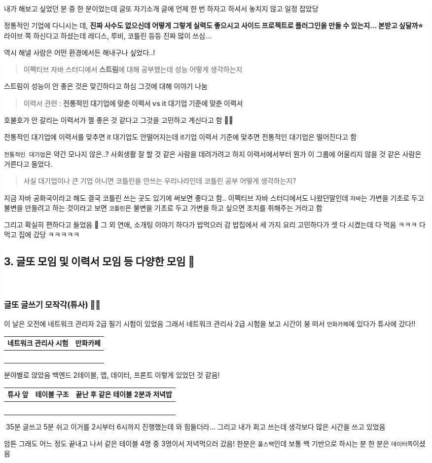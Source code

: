<p>내가 해보고 싶었던 분 중 한 분이었는데 글또 자기소개 글에 언제 한 번 하자고 하셔서 놓치지 않고 일정 잡았당</p>
<p>정통적인 기업에 다니시는 데, <strong>진짜 사수도 없으신데 어떻게 그렇게 실력도 좋으시고 사이드 프로젝트로 플러그인을 만들 수 있는지... 본받고 싶달까⭐</strong> 라이브 쪽 하신다고 하셨는데 레디스, 루비, 코틀린 등등 진짜 많이 쓰심...</p>
<p>역시 해낼 사람은 어떤 환경에서든 해내구나 싶었다..!</p>
<blockquote>
<p>이펙티브 자바 스터디에서 <strong>스트림</strong>에 대해 공부했는데 성능 어떻게 생각하는지</p>
</blockquote>
<p>스트림이 성능이 안 좋은 것은 맞긴하다고 하심 그것에 대해 이야기 나눔 </p>
<blockquote>
<p>이력서 관련 : <strong>전통적인 대기업에 맞춘 이력서 vs it 대기업 기준에 맞춘 이력서</strong></p>
</blockquote>
<p>호불호가 안 갈리는 이력서가 젤 좋은 것 같다고 그것을 고민하고 계신다고 함 🤔🤔</p>
<p>전통적인 대기업에 이력서를 맞추면 it 대기업도 안떨어지는데 it기업 이력서 기준에 맞추면 전통적인 대기업은 떨어진다고 함</p>
<p><code>전통적인 대기업</code>은 약간 모나지 않은..? 사회생활 잘 할 것 같은 사람을 데려가려고 하지 이력서에서부터 뭔가 이 그룹에 어울리지 않을 것 같은 사람은 거른다고 들었다.</p>
<blockquote>
<p>사실 대기업이나 큰 기업 아니면 코틀린을 안쓰는 우리나라인데 코틀린 공부 어떻게 생각하는지?</p>
</blockquote>
<p>지금 자바 공화국이라고 해도 결국 코틀린 쓰는 곳도 있기에 써보면 좋다고 함.. 이펙티브 자바 스터디에서도 나왔던말인데 <code>자바</code>는 가변을 기초로 두고 불변을 만들려고 하는 것이라고 보면 <code>코틀린</code>은 불변을 기초로 두고 가변을 하고 싶으면 조치를 취해주는 거라고 함</p>
<p>그리고 확실히 편하다고 들었음 🐍 그 외 연애, 소개팅 이야기 하다가 밥먹으러 감 밥집에서 세 가지 요리 고민하다가 셋 다 시켰는데 다 먹음 ㅋㅋㅋ 다 먹고 집에 갔당 ㅋㅋㅋㅋㅋ </p>
<h2 id="3-글또-모임-및-이력서-모임-등-다양한-모임-🍺">3. 글또 모임 및 이력서 모임 등 다양한 모임 🍺</h2>
<p><img alt="" src="https://velog.velcdn.com/images/prettylee620/post/4a5c82b6-6bf0-4b6d-aef3-63df01153f34/image.png" /></p>
<h3 id="글또-글쓰기-모작각튜사-🧑💻">글또 글쓰기 모작각(튜사) 🧑‍💻</h3>
<p>이 날은 오전에 네트워크 관리자 2급 필기 시험이 있었음 그래서 네트워크 관리사 2급 시험을 보고 시간이 붕 떠서 <code>만화카페</code>에 있다가 튜사에 갔다!!</p>
<table>
<thead>
<tr>
<th>네트워크 관리사 시험</th>
<th>만화카페</th>
</tr>
</thead>
<tbody><tr>
<td><img alt="" src="https://velog.velcdn.com/images/prettylee620/post/68db0bd5-964c-4baa-bcb2-f26814acadaf/image.png" /></td>
<td><img alt="" src="https://velog.velcdn.com/images/prettylee620/post/2c1c8793-9f04-49c5-9351-4ff9e9f2d5c4/image.png" /></td>
</tr>
</tbody></table>
<p>분야별로 앉았음 백엔드 2테이블, 앱, 데이터, 프론트 이렇게 있었던 것 같음! </p>
<table>
<thead>
<tr>
<th>튜사 앞</th>
<th>테이블 구조</th>
<th>끝난 후 같은 테이블 2분과 저녁밥</th>
</tr>
</thead>
<tbody><tr>
<td><img alt="" src="https://velog.velcdn.com/images/prettylee620/post/6a7b1333-e56f-430c-8e65-80a51193ccc3/image.png" /></td>
<td><img alt="" src="https://velog.velcdn.com/images/prettylee620/post/9cc26a15-2fb1-4e2b-987a-4a5d8fdfd97c/image.png" /></td>
<td><img alt="" src="https://velog.velcdn.com/images/prettylee620/post/b2fd3c41-cd3f-4a01-a6c1-591db461c20a/image.png" /></td>
</tr>
</tbody></table>
<p><img alt="" src="https://velog.velcdn.com/images/prettylee620/post/551619b6-8c75-4c44-88eb-90faee6a5681/image.png" />
35분 글쓰고 5분 쉬고 이거를 2시부터 6시까지 진행했는데 와 힘들더라... 그리고 내가 회고 쓰는데 생각보다 많은 시간을 쓰고 있었음</p>
<p>암튼 그래도 어느 정도 끝내고 나서 같은 테이블 4명 중 3명이서 저녁먹으러 갔음! 한분은 <code>풀스택</code>인데 보통 백 기반으로 하시는 분 한 분은 <code>데이터쪽</code>이셨음 </p>